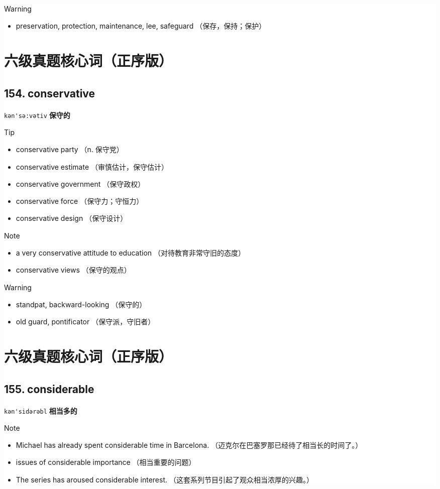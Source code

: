 > [!WARNING]
>
> - preservation, protection, maintenance, lee, safeguard （保存，保持；保护）
>

# 六级真题核心词（正序版）

## 154. conservative

`kən'sə:vətiv`  **保守的**

> [!TIP]
>
> - conservative party （n. 保守党）
>
> - conservative estimate （审慎估计，保守估计）
>
> - conservative government （保守政权）
>
> - conservative force （保守力；守恒力）
>
> - conservative design （保守设计）
>

> [!NOTE]
>
> - a very conservative attitude to education （对待教育非常守旧的态度）
>
> - conservative views （保守的观点）
>

> [!WARNING]
>
> - standpat, backward-looking （保守的）
>
> - old guard, pontificator （保守派，守旧者）
>

# 六级真题核心词（正序版）

## 155. considerable

`kən'sidərəbl`  **相当多的**

> [!NOTE]
>
> - Michael has already spent considerable time in Barcelona. （迈克尔在巴塞罗那已经待了相当长的时间了。）
>
> - issues of considerable importance （相当重要的问题）
>
> - The series has aroused considerable interest. （这套系列节目引起了观众相当浓厚的兴趣。）
>
